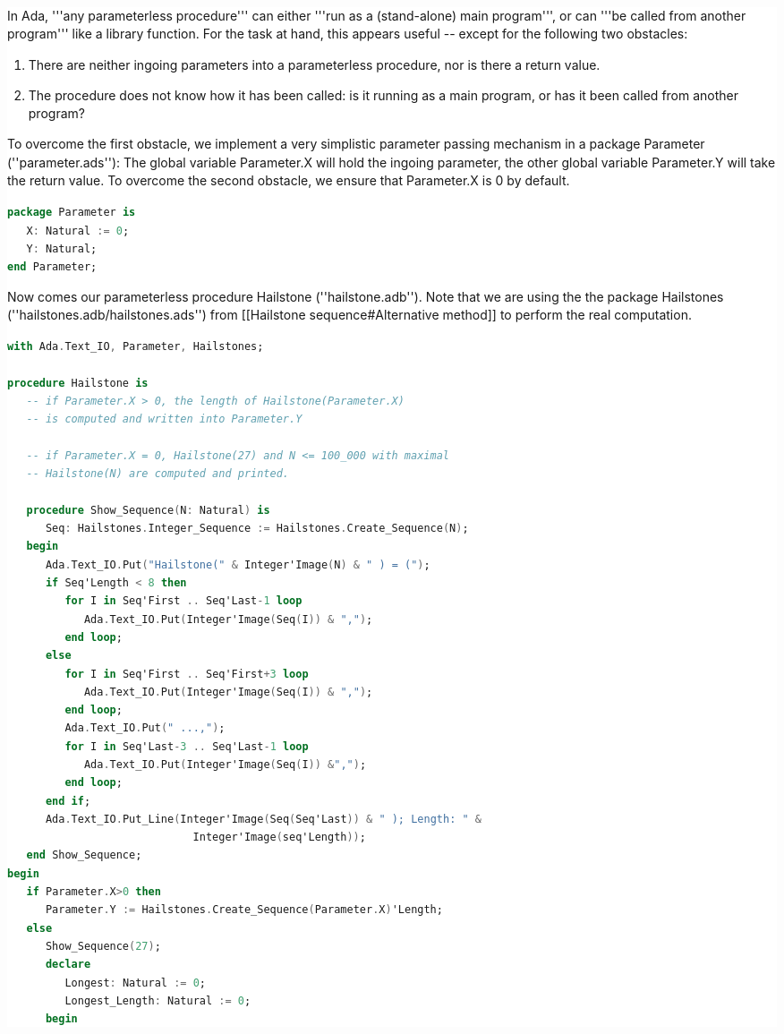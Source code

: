 
In Ada, '''any parameterless procedure''' can either '''run as a (stand-alone) main program''', or can '''be called from another program''' like a library function.
For the task at hand, this appears useful -- except for the following two obstacles:

1. There are neither ingoing parameters into a parameterless procedure, nor is there a return value.

2. The procedure does not know how it has been called: is it running as a main program, or has it been called from another program?

To overcome the first obstacle, we implement a very simplistic parameter passing mechanism in a package Parameter (''parameter.ads''): The global variable Parameter.X will hold the ingoing parameter, the other global variable Parameter.Y will take the return value. To overcome the second obstacle, we ensure that Parameter.X is 0 by default.


```Ada
package Parameter is
   X: Natural := 0;
   Y: Natural;
end Parameter;
```


Now comes our parameterless procedure Hailstone (''hailstone.adb''). Note that we are
using the the package Hailstones (''hailstones.adb/hailstones.ads'') from
[[Hailstone sequence#Alternative method]] to perform the real computation.


```Ada
with Ada.Text_IO, Parameter, Hailstones;

procedure Hailstone is
   -- if Parameter.X > 0, the length of Hailstone(Parameter.X)
   -- is computed and written into Parameter.Y

   -- if Parameter.X = 0, Hailstone(27) and N <= 100_000 with maximal
   -- Hailstone(N) are computed and printed.

   procedure Show_Sequence(N: Natural) is
      Seq: Hailstones.Integer_Sequence := Hailstones.Create_Sequence(N);
   begin
      Ada.Text_IO.Put("Hailstone(" & Integer'Image(N) & " ) = (");
      if Seq'Length < 8 then
         for I in Seq'First .. Seq'Last-1 loop
            Ada.Text_IO.Put(Integer'Image(Seq(I)) & ",");
         end loop;
      else
         for I in Seq'First .. Seq'First+3 loop
            Ada.Text_IO.Put(Integer'Image(Seq(I)) & ",");
         end loop;
         Ada.Text_IO.Put(" ...,");
         for I in Seq'Last-3 .. Seq'Last-1 loop
            Ada.Text_IO.Put(Integer'Image(Seq(I)) &",");
         end loop;
      end if;
      Ada.Text_IO.Put_Line(Integer'Image(Seq(Seq'Last)) & " ); Length: " &
                             Integer'Image(seq'Length));
   end Show_Sequence;
begin
   if Parameter.X>0 then
      Parameter.Y := Hailstones.Create_Sequence(Parameter.X)'Length;
   else
      Show_Sequence(27);
      declare
         Longest: Natural := 0;
         Longest_Length: Natural := 0;
      begin
```